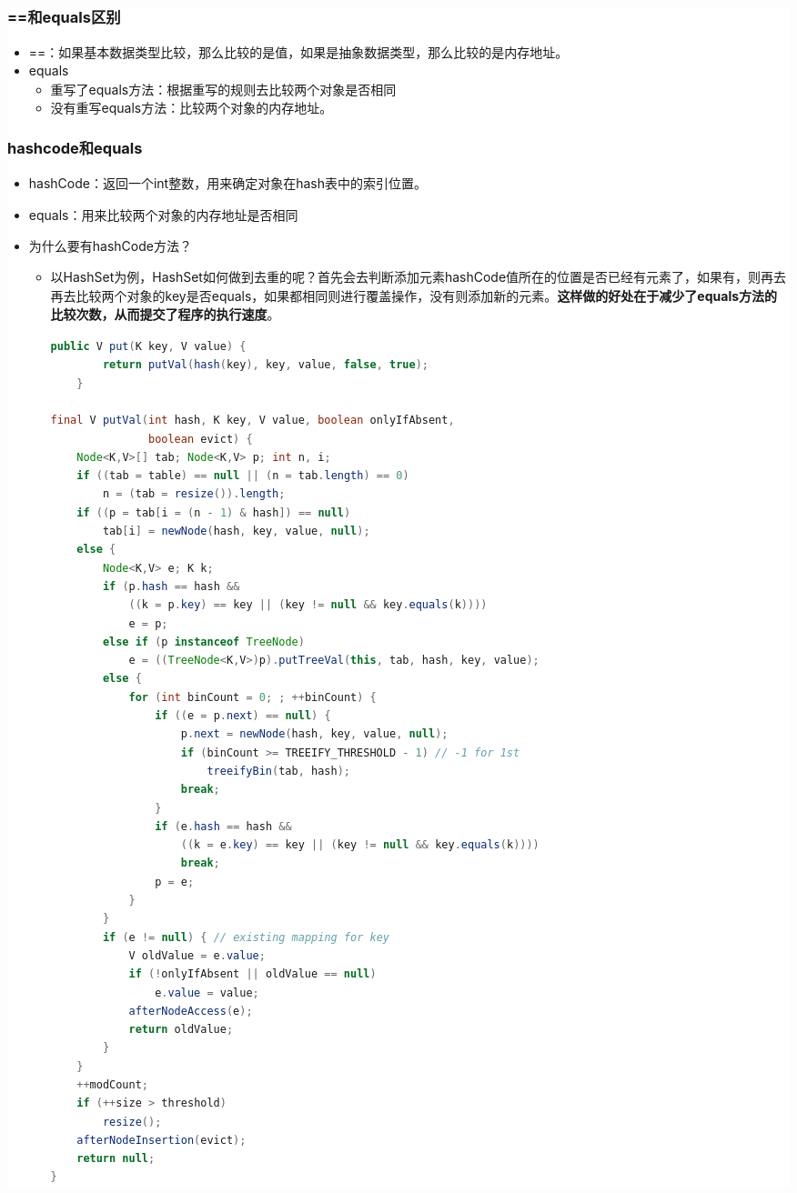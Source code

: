 ### ==和equals区别

- ==：如果基本数据类型比较，那么比较的是值，如果是抽象数据类型，那么比较的是内存地址。
- equals
    - 重写了equals方法：根据重写的规则去比较两个对象是否相同
    - 没有重写equals方法：比较两个对象的内存地址。

### hashcode和equals

- hashCode：返回一个int整数，用来确定对象在hash表中的索引位置。

- equals：用来比较两个对象的内存地址是否相同

- 为什么要有hashCode方法？

    - 以HashSet为例，HashSet如何做到去重的呢？首先会去判断添加元素hashCode值所在的位置是否已经有元素了，如果有，则再去再去比较两个对象的key是否equals，如果都相同则进行覆盖操作，没有则添加新的元素。**这样做的好处在于减少了equals方法的比较次数，从而提交了程序的执行速度**。

        ```java
        public V put(K key, V value) {
                return putVal(hash(key), key, value, false, true);
            }
        
        final V putVal(int hash, K key, V value, boolean onlyIfAbsent,
                       boolean evict) {
            Node<K,V>[] tab; Node<K,V> p; int n, i;
            if ((tab = table) == null || (n = tab.length) == 0)
                n = (tab = resize()).length;
            if ((p = tab[i = (n - 1) & hash]) == null)
                tab[i] = newNode(hash, key, value, null);
            else {
                Node<K,V> e; K k;
                if (p.hash == hash &&
                    ((k = p.key) == key || (key != null && key.equals(k))))
                    e = p;
                else if (p instanceof TreeNode)
                    e = ((TreeNode<K,V>)p).putTreeVal(this, tab, hash, key, value);
                else {
                    for (int binCount = 0; ; ++binCount) {
                        if ((e = p.next) == null) {
                            p.next = newNode(hash, key, value, null);
                            if (binCount >= TREEIFY_THRESHOLD - 1) // -1 for 1st
                                treeifyBin(tab, hash);
                            break;
                        }
                        if (e.hash == hash &&
                            ((k = e.key) == key || (key != null && key.equals(k))))
                            break;
                        p = e;
                    }
                }
                if (e != null) { // existing mapping for key
                    V oldValue = e.value;
                    if (!onlyIfAbsent || oldValue == null)
                        e.value = value;
                    afterNodeAccess(e);
                    return oldValue;
                }
            }
            ++modCount;
            if (++size > threshold)
                resize();
            afterNodeInsertion(evict);
            return null;
        }
        ```